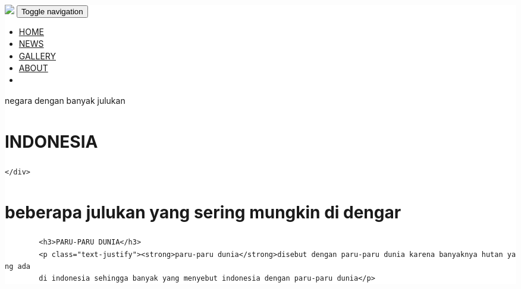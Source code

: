 # <!DOCTYPE html>
<html>

<head>
  <meta charset="utf-8">
  <meta name="viewport" content="width=device-width, initial-scale=1.0">
  <title>karo.com</title>
  <link rel="stylesheet" href="assets/bootstrap/css/bootstrap.min.css">
  <link rel="stylesheet" href="assets/fonts/font-awesome.min.css">
  <link rel="stylesheet" href="assets/css/styles.css">
</head>

<body>
  
  <nav class="navbar navbar-default navbar-static-top">
    <div class="container" id="navbar">
      <div class="navbar-header">
        <a href="#" class="navbar-brand navbar-link"><img src="assets/img/logo.png"></a>
        <button class="navbar-toggle collapsed" data-toggle="collapse" data-target="#navcol-1"><span class="sr-only">Toggle navigation</span><span class="icon-bar"></span><span class="icon-bar"></span><span class="icon-bar"></span></button>
      </div>
      <div class="collapse navbar-collapse" id="navcol-1">
        <ul class="nav navbar-nav navbar-right">
          <li role="presentation"><a href="#home">HOME</a></li>
          <li role="presentation"><a href="#news">NEWS</a></li>
          <li role="presentation"><a href="#gallery">GALLERY</a></li>
          <li role="presentation"><a href="#about">ABOUT</a></li>
          <li role="presentation"><a href="#"><i class="glyphicon glyphicon-search"></i></a></li>
        </ul>
      </div>
    </div>
  </nav>
  

  
  <div id="background">
    <div class="jumbotron">
      <p>negara dengan banyak julukan</p>
      <h1>INDONESIA</h1>
      
    </div>
  </div>
  

  
  <div id="home">
    <div class="isi">
      <div class="container atas">
        <h1>beberapa julukan yang sering mungkin di dengar</h1>
        <div class="row">
          
           
            <h3>PARU-PARU DUNIA</h3>
            <p class="text-justify"><strong>paru-paru dunia</strong>disebut dengan paru-paru dunia karena banyaknya hutan yang ada 
			di indonesia sehingga banyak yang menyebut indonesia dengan paru-paru dunia</p>
          